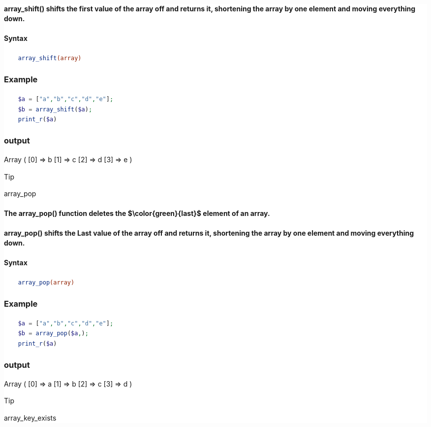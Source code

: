 #### array_shift() shifts the first value of the array off and returns it, shortening the array by one element and moving everything down.

#### Syntax

```php
    array_shift(array)
```

### Example

```php
    $a = ["a","b","c","d","e"];
    $b = array_shift($a);
    print_r($a)
```

### output

Array ( [0] => b [1] => c [2] => d [3] => e )



> [!TIP]
> array_pop

#### The array_pop() function deletes the $\color{green}{last}$ element of an array.

#### array_pop() shifts the Last value of the array off and returns it, shortening the array by one element and moving everything down.

#### Syntax

```php
    array_pop(array)
```

### Example

```php
    $a = ["a","b","c","d","e"];
    $b = array_pop($a,);
    print_r($a)
```

### output

Array ( [0] => a [1] => b [2] => c [3] => d )



> [!TIP]
> array_key_exists
